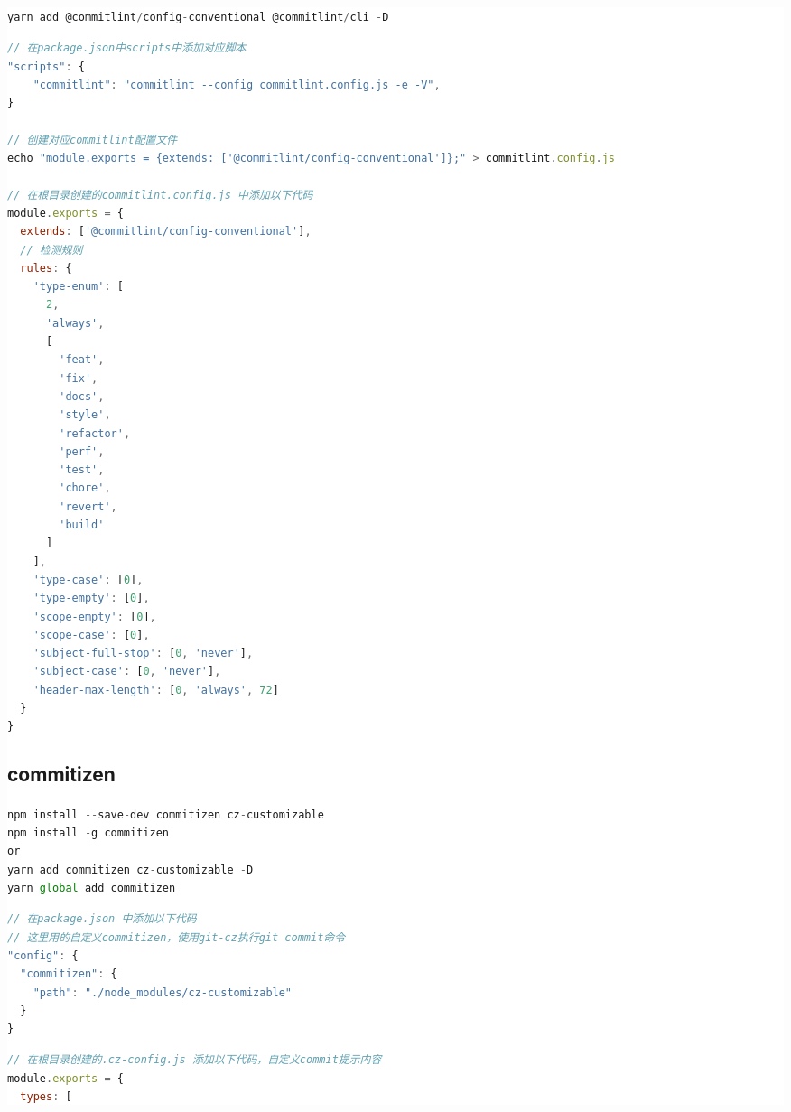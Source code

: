 ```javascript
yarn add @commitlint/config-conventional @commitlint/cli -D
```
```javascript
// 在package.json中scripts中添加对应脚本
"scripts": {
    "commitlint": "commitlint --config commitlint.config.js -e -V",
}

// 创建对应commitlint配置文件
echo "module.exports = {extends: ['@commitlint/config-conventional']};" > commitlint.config.js

// 在根目录创建的commitlint.config.js 中添加以下代码
module.exports = {
  extends: ['@commitlint/config-conventional'],
  // 检测规则
  rules: {
    'type-enum': [
      2,
      'always',
      [
        'feat',
        'fix',
        'docs',
        'style',
        'refactor',
        'perf',
        'test',
        'chore',
        'revert',
        'build'
      ]
    ],
    'type-case': [0],
    'type-empty': [0],
    'scope-empty': [0],
    'scope-case': [0],
    'subject-full-stop': [0, 'never'],
    'subject-case': [0, 'never'],
    'header-max-length': [0, 'always', 72]
  }
}
```
## commitizen
```javascript
npm install --save-dev commitizen cz-customizable
npm install -g commitizen
or
yarn add commitizen cz-customizable -D
yarn global add commitizen
```
```javascript
// 在package.json 中添加以下代码
// 这里用的自定义commitizen，使用git-cz执行git commit命令
"config": {
  "commitizen": {
    "path": "./node_modules/cz-customizable"
  }
}
```
```javascript
// 在根目录创建的.cz-config.js 添加以下代码，自定义commit提示内容
module.exports = {
  types: [
```
